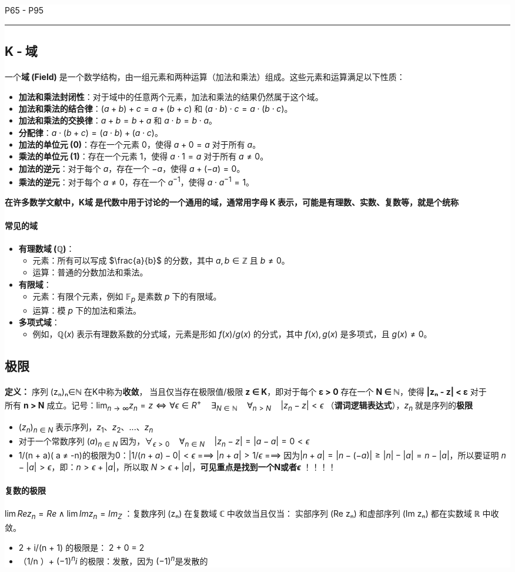 
P65 - P95

---

## K - 域

一个**域 (Field)** 是一个数学结构，由一组元素和两种运算（加法和乘法）组成。这些元素和运算满足以下性质：

- **加法和乘法封闭性**：对于域中的任意两个元素，加法和乘法的结果仍然属于这个域。
- **加法和乘法的结合律**：$(a + b) + c = a + (b + c)$ 和 $(a \cdot b) \cdot c = a \cdot (b \cdot c)$。
- **加法和乘法的交换律**：$a + b = b + a$ 和 $a \cdot b = b \cdot a$。
- **分配律**：$a \cdot (b + c) = (a \cdot b) + (a \cdot c)$。
- **加法的单位元 (0)**：存在一个元素 $0$，使得 $a + 0 = a$ 对于所有 $a$。
- **乘法的单位元 (1)**：存在一个元素 $1$，使得 $a \cdot 1 = a$ 对于所有 $a \neq 0$。
- **加法的逆元**：对于每个 $a$，存在一个 $-a$，使得 $a + (-a) = 0$。
- **乘法的逆元**：对于每个 $a \neq 0$，存在一个 $a^{-1}$，使得 $a \cdot a^{-1} = 1$。

**在许多数学文献中，K域 是代数中用于讨论的一个通用的域，通常用字母 K 表示，可能是有理数、实数、复数等，就是个统称**

#### 常见的域

- **有理数域 ($\mathbb{Q}$)**：
    - 元素：所有可以写成 $\frac{a}{b}$ 的分数，其中 $a, b \in \mathbb{Z}$ 且 $b \neq 0$。
    - 运算：普通的分数加法和乘法。
- **有限域**：
    - 元素：有限个元素，例如  $\mathbb{F}_p$ 是素数 $p$ 下的有限域。
    - 运算：模 $p$ 下的加法和乘法。
- **多项式域**：    
    - 例如，$\mathbb{Q}(x)$ 表示有理数系数的分式域，元素是形如 $f(x) / g(x)$ 的分式，其中 $f(x), g(x)$ 是多项式，且 $g(x) \neq 0$。


## 极限

**定义：** 序列 (zₙ)ₙ∈ℕ 在K中称为**收敛**，  当且仅当存在极限值/极限 **z ∈ K**，即对于每个 **ε > 0** 存在一个 **N ∈ ℕ**，使得  **|zₙ - z| < ε** 对于  
所有 **n > N** 成立。记号：$\lim_{n \to \infty} z_n = z \Leftrightarrow \forall{\epsilon \in R^+ \quad \exists_{N \in ℕ} \quad \forall_{n > N} \quad |z_n - z| < \epsilon}$ （**谓词逻辑表达式**），$z_n$ 就是序列的**极限**

- $(z_n)_{n \in N}$ 表示序列，$z_1、z_2、...、z_n$
- 对于一个常数序列 $(a)_{n \in N}$   因为，$\forall_{\epsilon > 0} \quad \forall_{n \in N} \quad |z_n - z| = |a - a| = 0 < \epsilon$
- 1/(n + a)( a ≠ -n)的极限为0：$|1/(n + a) - 0| < \epsilon$ ===> $|n + a| > 1/\epsilon$ ===> 因为$|n + a| = |n - (-a)| ≥ |n| - |a| = n - |a|$，所以要证明
$n - |a| > \epsilon$，即：$n > \epsilon + |a|$，所以取 $N > \epsilon + |a|$，**可见重点是找到一个N或者$\epsilon$** ！！！！


#### 复数的极限

$\lim Re z_n = Re \wedge \lim Im z_n = Im_Z$ ：复数序列 (zₙ) 在复数域 ℂ 中收敛当且仅当： 实部序列 (Re zₙ) 和虚部序列 (Im zₙ) 都在实数域 ℝ 中收敛。

- 2 + i/(n + 1) 的极限是： 2 + 0 = 2
- （1/n ）+ $(-1)^ni$ 的极限：发散，因为 $(-1)^n$是发散的
